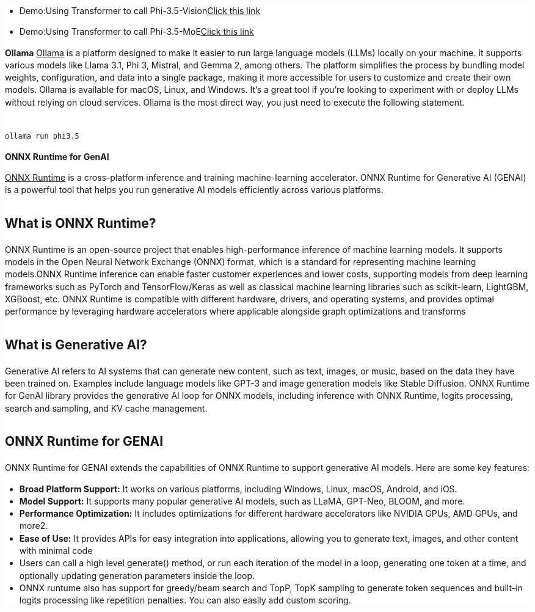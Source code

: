 - Demo:Using Transformer to call Phi-3.5-Vision[Click this link](./python/phi35-vision-demo.ipynb?wt.mc_idstudentamb_409460)

- Demo:Using Transformer to call Phi-3.5-MoE[Click this link](./python/phi35_moe_demo.ipynb?wt.mc_idstudentamb_409460)

**Ollama**
[Ollama](https://ollama.com/?wt.mc_idstudentamb_409460) is a platform designed to make it easier to run large language models (LLMs) locally on your machine. It supports various models like Llama 3.1, Phi 3, Mistral, and Gemma 2, among others. The platform simplifies the process by bundling model weights, configuration, and data into a single package, making it more accessible for users to customize and create their own models. Ollama is available for macOS, Linux, and Windows. It’s a great tool if you’re looking to experiment with or deploy LLMs without relying on cloud services. Ollama is the most direct way, you just need to execute the following statement.


```bash

ollama run phi3.5

```


**ONNX Runtime for GenAI**

[ONNX Runtime](https://github.com/microsoft/onnxruntime-genai?wt.mc_idstudentamb_409460) is a cross-platform inference and training machine-learning accelerator. ONNX Runtime for Generative AI (GENAI) is a powerful tool that helps you run generative AI models efficiently across various platforms. 

## What is ONNX Runtime?
ONNX Runtime is an open-source project that enables high-performance inference of machine learning models. It supports models in the Open Neural Network Exchange (ONNX) format, which is a standard for representing machine learning models.ONNX Runtime inference can enable faster customer experiences and lower costs, supporting models from deep learning frameworks such as PyTorch and TensorFlow/Keras as well as classical machine learning libraries such as scikit-learn, LightGBM, XGBoost, etc. ONNX Runtime is compatible with different hardware, drivers, and operating systems, and provides optimal performance by leveraging hardware accelerators where applicable alongside graph optimizations and transforms

## What is Generative AI?
Generative AI refers to AI systems that can generate new content, such as text, images, or music, based on the data they have been trained on. Examples include language models like GPT-3 and image generation models like Stable Diffusion. ONNX Runtime for GenAI library provides the generative AI loop for ONNX models, including inference with ONNX Runtime, logits processing, search and sampling, and KV cache management.

## ONNX Runtime for GENAI
ONNX Runtime for GENAI extends the capabilities of ONNX Runtime to support generative AI models. Here are some key features:

- **Broad Platform Support:** It works on various platforms, including Windows, Linux, macOS, Android, and iOS.
- **Model Support:** It supports many popular generative AI models, such as LLaMA, GPT-Neo, BLOOM, and more.
- **Performance Optimization:** It includes optimizations for different hardware accelerators like NVIDIA GPUs, AMD GPUs, and more2.
- **Ease of Use:** It provides APIs for easy integration into applications, allowing you to generate text, images, and other content with minimal code
- Users can call a high level generate() method, or run each iteration of the model in a loop, generating one token at a time, and optionally updating generation parameters inside the loop.
- ONNX runtume also has support for greedy/beam search and TopP, TopK sampling to generate token sequences and built-in logits processing like repetition penalties. You can also easily add custom scoring.
